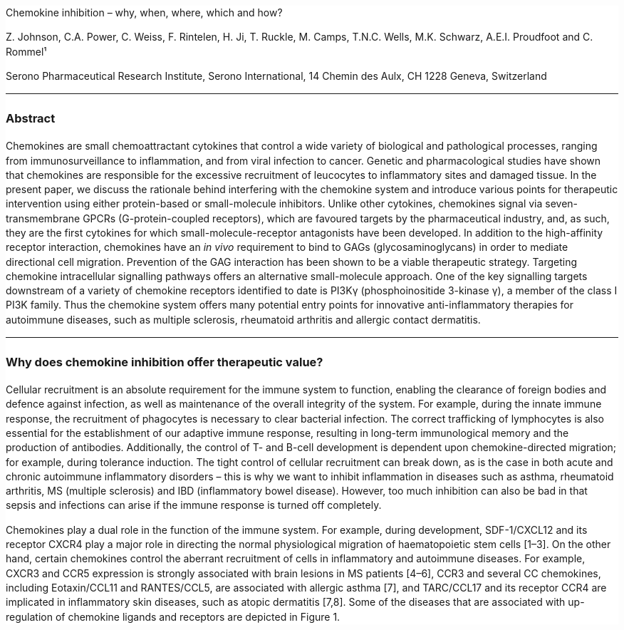
Chemokine inhibition – why, when, where, which and how?

Z. Johnson, C.A. Power, C. Weiss, F. Rintelen, H. Ji, T. Ruckle, M. Camps, T.N.C. Wells, M.K. Schwarz, A.E.I. Proudfoot and C. Rommel¹

Serono Pharmaceutical Research Institute, Serono International, 14 Chemin des Aulx, CH 1228 Geneva, Switzerland

---

### Abstract

Chemokines are small chemoattractant cytokines that control a wide variety of biological and pathological processes, ranging from immunosurveillance to inflammation, and from viral infection to cancer. Genetic and pharmacological studies have shown that chemokines are responsible for the excessive recruitment of leucocytes to inflammatory sites and damaged tissue. In the present paper, we discuss the rationale behind interfering with the chemokine system and introduce various points for therapeutic intervention using either protein-based or small-molecule inhibitors. Unlike other cytokines, chemokines signal via seven-transmembrane GPCRs (G-protein-coupled receptors), which are favoured targets by the pharmaceutical industry, and, as such, they are the first cytokines for which small-molecule-receptor antagonists have been developed. In addition to the high-affinity receptor interaction, chemokines have an *in vivo* requirement to bind to GAGs (glycosaminoglycans) in order to mediate directional cell migration. Prevention of the GAG interaction has been shown to be a viable therapeutic strategy. Targeting chemokine intracellular signalling pathways offers an alternative small-molecule approach. One of the key signalling targets downstream of a variety of chemokine receptors identified to date is PI3Kγ (phosphoinositide 3-kinase γ), a member of the class I PI3K family. Thus the chemokine system offers many potential entry points for innovative anti-inflammatory therapies for autoimmune diseases, such as multiple sclerosis, rheumatoid arthritis and allergic contact dermatitis.

---

### Why does chemokine inhibition offer therapeutic value?

Cellular recruitment is an absolute requirement for the immune system to function, enabling the clearance of foreign bodies and defence against infection, as well as maintenance of the overall integrity of the system. For example, during the innate immune response, the recruitment of phagocytes is necessary to clear bacterial infection. The correct trafficking of lymphocytes is also essential for the establishment of our adaptive immune response, resulting in long-term immunological memory and the production of antibodies. Additionally, the control of T- and B-cell development is dependent upon chemokine-directed migration; for example, during tolerance induction. The tight control of cellular recruitment can break down, as is the case in both acute and chronic autoimmune inflammatory disorders – this is why we want to inhibit inflammation in diseases such as asthma, rheumatoid arthritis, MS (multiple sclerosis) and IBD (inflammatory bowel disease). However, too much inhibition can also be bad in that sepsis and infections can arise if the immune response is turned off completely.

Chemokines play a dual role in the function of the immune system. For example, during development, SDF-1/CXCL12 and its receptor CXCR4 play a major role in directing the normal physiological migration of haematopoietic stem cells [1–3]. On the other hand, certain chemokines control the aberrant recruitment of cells in inflammatory and autoimmune diseases. For example, CXCR3 and CCR5 expression is strongly associated with brain lesions in MS patients [4–6], CCR3 and several CC chemokines, including Eotaxin/CCL11 and RANTES/CCL5, are associated with allergic asthma [7], and TARC/CCL17 and its receptor CCR4 are implicated in inflammatory skin diseases, such as atopic dermatitis [7,8]. Some of the diseases that are associated with up-regulation of chemokine ligands and receptors are depicted in Figure 1.
